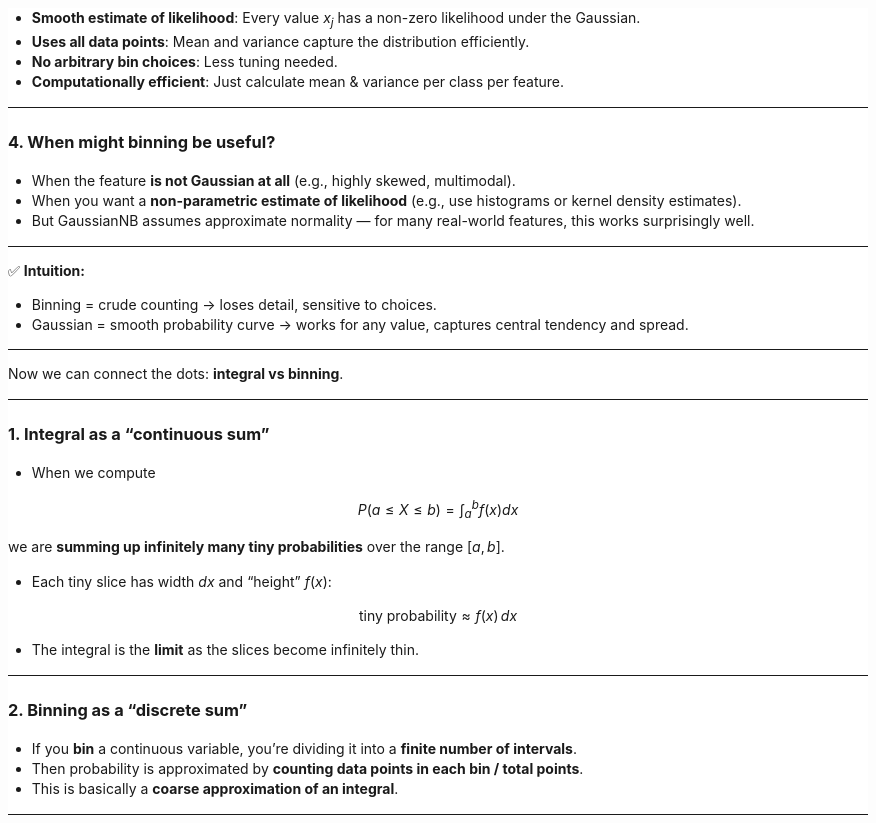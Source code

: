 * **Smooth estimate of likelihood**: Every value $x_j$ has a non-zero likelihood under the Gaussian.
* **Uses all data points**: Mean and variance capture the distribution efficiently.
* **No arbitrary bin choices**: Less tuning needed.
* **Computationally efficient**: Just calculate mean & variance per class per feature.

---

### 4. When might binning be useful?

* When the feature **is not Gaussian at all** (e.g., highly skewed, multimodal).
* When you want a **non-parametric estimate of likelihood** (e.g., use histograms or kernel density estimates).
* But GaussianNB assumes approximate normality — for many real-world features, this works surprisingly well.

---

✅ **Intuition:**

* Binning = crude counting → loses detail, sensitive to choices.
* Gaussian = smooth probability curve → works for any value, captures central tendency and spread.

---

Now we can connect the dots: **integral vs binning**.

---

### 1. Integral as a “continuous sum”

* When we compute

$$
P(a \le X \le b) = \int_a^b f(x) dx
$$

we are **summing up infinitely many tiny probabilities** over the range $[a, b]$.

* Each tiny slice has width $dx$ and “height” $f(x)$:

$$
\text{tiny probability} \approx f(x) \, dx
$$

* The integral is the **limit** as the slices become infinitely thin.

---

### 2. Binning as a “discrete sum”

* If you **bin** a continuous variable, you’re dividing it into a **finite number of intervals**.
* Then probability is approximated by **counting data points in each bin / total points**.
* This is basically a **coarse approximation of an integral**.

---
